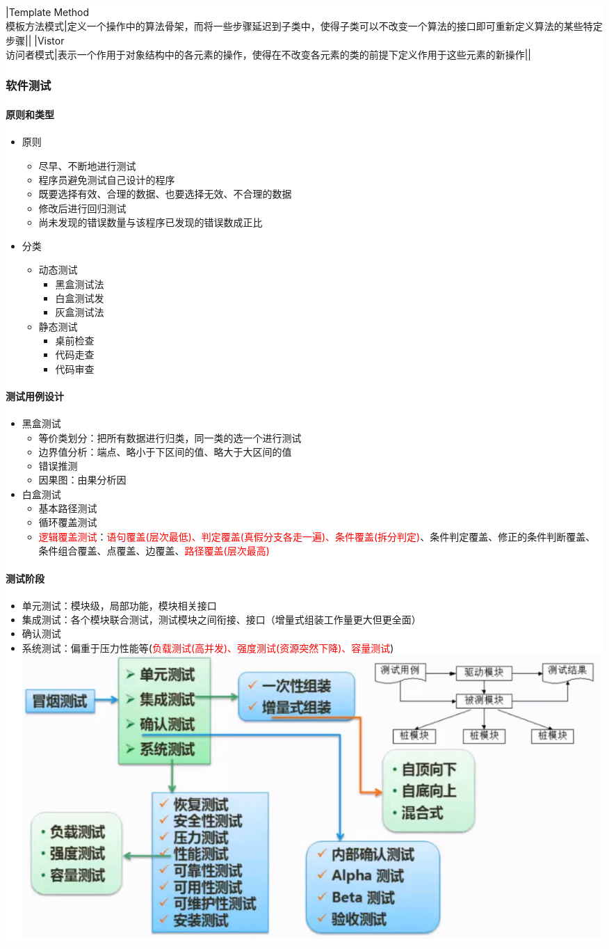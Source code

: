|Template Method<br/>模板方法模式|定义一个操作中的算法骨架，而将一些步骤延迟到子类中，使得子类可以不改变一个算法的接口即可重新定义算法的某些特定步骤||
|Vistor<br/>访问者模式|表示一个作用于对象结构中的各元素的操作，使得在不改变各元素的类的前提下定义作用于这些元素的新操作||

### 软件测试
#### 原则和类型
* 原则
  * 尽早、不断地进行测试
  * 程序员避免测试自己设计的程序
  * 既要选择有效、合理的数据、也要选择无效、不合理的数据
  * 修改后进行回归测试
  * 尚未发现的错误数量与该程序已发现的错误数成正比

* 分类
  * 动态测试
    * 黑盒测试法
    * 白盒测试发
    * 灰盒测试法
  * 静态测试
    * 桌前检查
    * 代码走查
    * 代码审查

#### 测试用例设计
* 黑盒测试
  * 等价类划分：把所有数据进行归类，同一类的选一个进行测试
  * 边界值分析：端点、略小于下区间的值、略大于大区间的值
  * 错误推测
  * 因果图：由果分析因
* 白盒测试
  * 基本路径测试
  * 循环覆盖测试
  * <font color="red">逻辑覆盖测试</font>：<font color="red">语句覆盖(层次最低)、判定覆盖(真假分支各走一遍)、条件覆盖(拆分判定)</font>、条件判定覆盖、修正的条件判断覆盖、条件组合覆盖、点覆盖、边覆盖、<font color="red">路径覆盖(层次最高)</font>

#### 测试阶段
* 单元测试：模块级，局部功能，模块相关接口
* 集成测试：各个模块联合测试，测试模块之间衔接、接口（增量式组装工作量更大但更全面）
* 确认测试
* 系统测试：偏重于压力性能等(<font color="red">负载测试(高并发)、强度测试(资源突然下降)、容量测试</font>)
![测试阶段](架构设计师备考/测试阶段.jpg)
